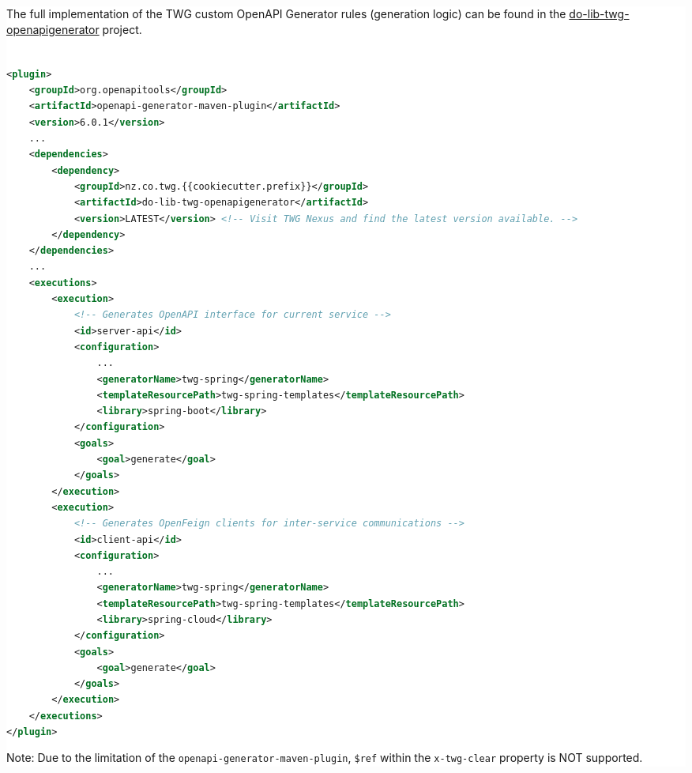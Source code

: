 The full implementation of the TWG custom OpenAPI Generator rules (generation logic) can be found in the
[do-lib-twg-openapigenerator](https://bitbucket.org/twgnz/do-lib-twg-openapigenerator) project.

```xml

<plugin>
    <groupId>org.openapitools</groupId>
    <artifactId>openapi-generator-maven-plugin</artifactId>
    <version>6.0.1</version>
    ...
    <dependencies>
        <dependency>
            <groupId>nz.co.twg.{{cookiecutter.prefix}}</groupId>
            <artifactId>do-lib-twg-openapigenerator</artifactId>
            <version>LATEST</version> <!-- Visit TWG Nexus and find the latest version available. -->
        </dependency>
    </dependencies>
    ...
    <executions>
        <execution>
            <!-- Generates OpenAPI interface for current service -->
            <id>server-api</id>
            <configuration>
                ...
                <generatorName>twg-spring</generatorName>
                <templateResourcePath>twg-spring-templates</templateResourcePath>
                <library>spring-boot</library>
            </configuration>
            <goals>
                <goal>generate</goal>
            </goals>
        </execution>
        <execution>
            <!-- Generates OpenFeign clients for inter-service communications -->
            <id>client-api</id>
            <configuration>
                ...
                <generatorName>twg-spring</generatorName>
                <templateResourcePath>twg-spring-templates</templateResourcePath>
                <library>spring-cloud</library>
            </configuration>
            <goals>
                <goal>generate</goal>
            </goals>
        </execution>
    </executions>
</plugin>
```

Note: Due to the limitation of the `openapi-generator-maven-plugin`, `$ref` within the `x-twg-clear` property is NOT
supported.
